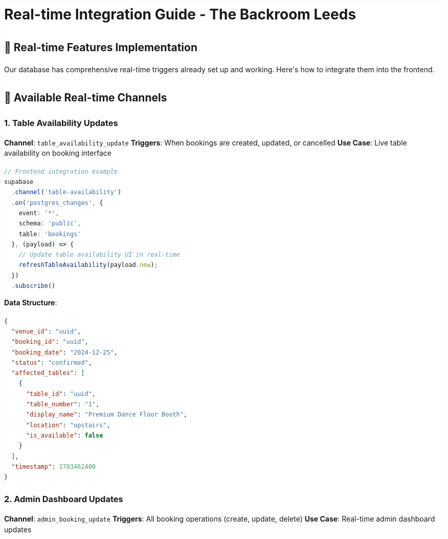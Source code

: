 # Real-time Integration Guide - The Backroom Leeds

## 🔄 Real-time Features Implementation

Our database has comprehensive real-time triggers already set up and working. Here's how to integrate them into the frontend.

## 📡 **Available Real-time Channels**

### 1. Table Availability Updates
**Channel**: `table_availability_update`
**Triggers**: When bookings are created, updated, or cancelled
**Use Case**: Live table availability on booking interface

```typescript
// Frontend integration example
supabase
  .channel('table-availability')
  .on('postgres_changes', {
    event: '*',
    schema: 'public',
    table: 'bookings'
  }, (payload) => {
    // Update table availability UI in real-time
    refreshTableAvailability(payload.new);
  })
  .subscribe()
```

**Data Structure**:
```json
{
  "venue_id": "uuid",
  "booking_id": "uuid", 
  "booking_date": "2024-12-25",
  "status": "confirmed",
  "affected_tables": [
    {
      "table_id": "uuid",
      "table_number": "1",
      "display_name": "Premium Dance Floor Booth",
      "location": "upstairs",
      "is_available": false
    }
  ],
  "timestamp": 1703462400
}
```

### 2. Admin Dashboard Updates
**Channel**: `admin_booking_update`
**Triggers**: All booking operations (create, update, delete)
**Use Case**: Real-time admin dashboard updates
